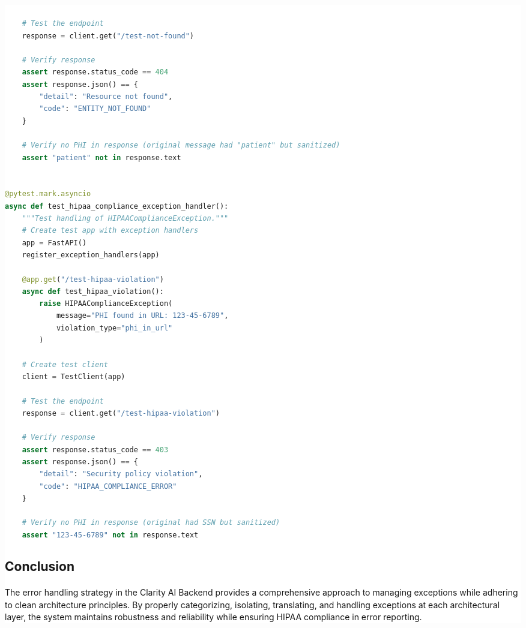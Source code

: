 ```python
    
    # Test the endpoint
    response = client.get("/test-not-found")
    
    # Verify response
    assert response.status_code == 404
    assert response.json() == {
        "detail": "Resource not found",
        "code": "ENTITY_NOT_FOUND"
    }
    
    # Verify no PHI in response (original message had "patient" but sanitized)
    assert "patient" not in response.text


@pytest.mark.asyncio
async def test_hipaa_compliance_exception_handler():
    """Test handling of HIPAAComplianceException."""
    # Create test app with exception handlers
    app = FastAPI()
    register_exception_handlers(app)
    
    @app.get("/test-hipaa-violation")
    async def test_hipaa_violation():
        raise HIPAAComplianceException(
            message="PHI found in URL: 123-45-6789",
            violation_type="phi_in_url"
        )
    
    # Create test client
    client = TestClient(app)
    
    # Test the endpoint
    response = client.get("/test-hipaa-violation")
    
    # Verify response
    assert response.status_code == 403
    assert response.json() == {
        "detail": "Security policy violation", 
        "code": "HIPAA_COMPLIANCE_ERROR"
    }
    
    # Verify no PHI in response (original had SSN but sanitized)
    assert "123-45-6789" not in response.text
```

## Conclusion

The error handling strategy in the Clarity AI Backend provides a comprehensive approach to managing exceptions while adhering to clean architecture principles. By properly categorizing, isolating, translating, and handling exceptions at each architectural layer, the system maintains robustness and reliability while ensuring HIPAA compliance in error reporting.
